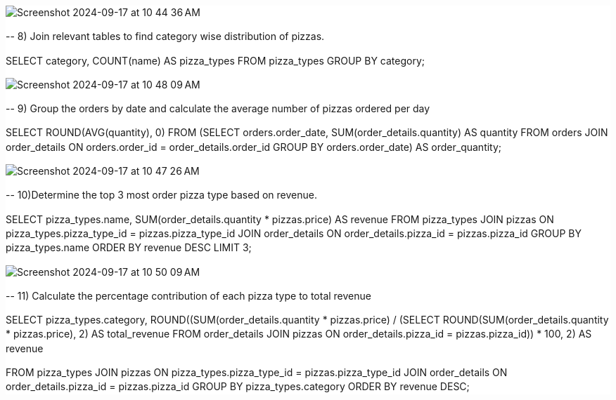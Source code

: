 <img width="451" alt="Screenshot 2024-09-17 at 10 44 36 AM" src="https://github.com/user-attachments/assets/953ab8b2-a925-4d16-bfa4-70730313614d">

-- 8) Join relevant tables to find category wise distribution of pizzas. 

SELECT 
    category, COUNT(name) AS pizza_types
FROM
    pizza_types
GROUP BY category;

<img width="349" alt="Screenshot 2024-09-17 at 10 48 09 AM" src="https://github.com/user-attachments/assets/97331eb2-c239-4f2c-a40d-5a16f5c00334">

-- 9) Group the orders by date and calculate the average number of pizzas ordered per day

SELECT 
    ROUND(AVG(quantity), 0)
FROM
    (SELECT 
        orders.order_date, SUM(order_details.quantity) AS quantity
    FROM
        orders
    JOIN order_details ON orders.order_id = order_details.order_id
    GROUP BY orders.order_date) AS order_quantity;
    
 <img width="437" alt="Screenshot 2024-09-17 at 10 47 26 AM" src="https://github.com/user-attachments/assets/3d06fe9f-b39e-43f0-be58-0253dcd6d13e">
   
-- 10)Determine the top 3 most order pizza type based on revenue. 

SELECT 
    pizza_types.name,
    SUM(order_details.quantity * pizzas.price) AS revenue
FROM
    pizza_types
        JOIN
    pizzas ON pizza_types.pizza_type_id = pizzas.pizza_type_id
        JOIN
    order_details ON order_details.pizza_id = pizzas.pizza_id
GROUP BY pizza_types.name
ORDER BY revenue DESC
LIMIT 3;

<img width="348" alt="Screenshot 2024-09-17 at 10 50 09 AM" src="https://github.com/user-attachments/assets/3158c48d-2b95-40f4-8cbb-e8608c99889c">

-- 11) Calculate the percentage contribution of each pizza type to total revenue 

SELECT pizza_types.category, ROUND((SUM(order_details.quantity * pizzas.price) / (SELECT 
    ROUND(SUM(order_details.quantity * pizzas.price),
            2) AS total_revenue
FROM
    order_details
        JOIN
    pizzas ON order_details.pizza_id = pizzas.pizza_id)) * 100, 2) AS revenue 

FROM
    pizza_types
        JOIN
    pizzas ON pizza_types.pizza_type_id = pizzas.pizza_type_id
        JOIN
    order_details ON order_details.pizza_id = pizzas.pizza_id
GROUP BY pizza_types.category
ORDER BY revenue DESC;
